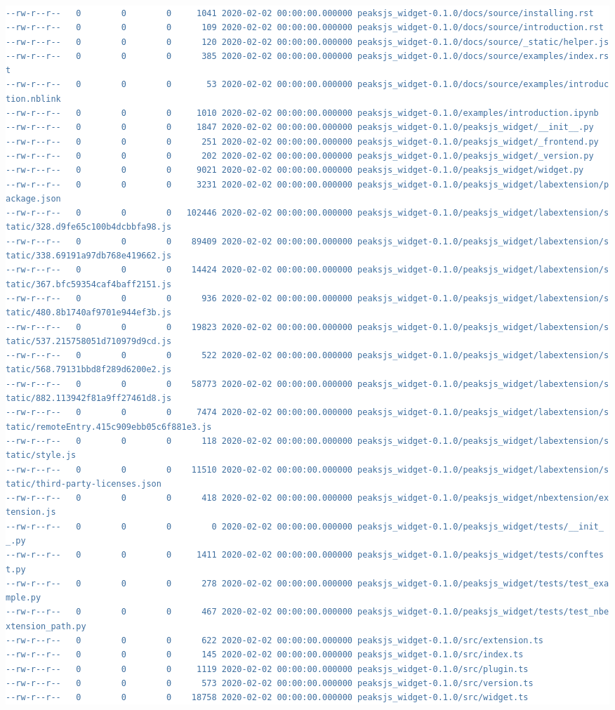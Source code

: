 ```diff
--rw-r--r--   0        0        0     1041 2020-02-02 00:00:00.000000 peaksjs_widget-0.1.0/docs/source/installing.rst
--rw-r--r--   0        0        0      109 2020-02-02 00:00:00.000000 peaksjs_widget-0.1.0/docs/source/introduction.rst
--rw-r--r--   0        0        0      120 2020-02-02 00:00:00.000000 peaksjs_widget-0.1.0/docs/source/_static/helper.js
--rw-r--r--   0        0        0      385 2020-02-02 00:00:00.000000 peaksjs_widget-0.1.0/docs/source/examples/index.rst
--rw-r--r--   0        0        0       53 2020-02-02 00:00:00.000000 peaksjs_widget-0.1.0/docs/source/examples/introduction.nblink
--rw-r--r--   0        0        0     1010 2020-02-02 00:00:00.000000 peaksjs_widget-0.1.0/examples/introduction.ipynb
--rw-r--r--   0        0        0     1847 2020-02-02 00:00:00.000000 peaksjs_widget-0.1.0/peaksjs_widget/__init__.py
--rw-r--r--   0        0        0      251 2020-02-02 00:00:00.000000 peaksjs_widget-0.1.0/peaksjs_widget/_frontend.py
--rw-r--r--   0        0        0      202 2020-02-02 00:00:00.000000 peaksjs_widget-0.1.0/peaksjs_widget/_version.py
--rw-r--r--   0        0        0     9021 2020-02-02 00:00:00.000000 peaksjs_widget-0.1.0/peaksjs_widget/widget.py
--rw-r--r--   0        0        0     3231 2020-02-02 00:00:00.000000 peaksjs_widget-0.1.0/peaksjs_widget/labextension/package.json
--rw-r--r--   0        0        0   102446 2020-02-02 00:00:00.000000 peaksjs_widget-0.1.0/peaksjs_widget/labextension/static/328.d9fe65c100b4dcbbfa98.js
--rw-r--r--   0        0        0    89409 2020-02-02 00:00:00.000000 peaksjs_widget-0.1.0/peaksjs_widget/labextension/static/338.69191a97db768e419662.js
--rw-r--r--   0        0        0    14424 2020-02-02 00:00:00.000000 peaksjs_widget-0.1.0/peaksjs_widget/labextension/static/367.bfc59354caf4baff2151.js
--rw-r--r--   0        0        0      936 2020-02-02 00:00:00.000000 peaksjs_widget-0.1.0/peaksjs_widget/labextension/static/480.8b1740af9701e944ef3b.js
--rw-r--r--   0        0        0    19823 2020-02-02 00:00:00.000000 peaksjs_widget-0.1.0/peaksjs_widget/labextension/static/537.215758051d710979d9cd.js
--rw-r--r--   0        0        0      522 2020-02-02 00:00:00.000000 peaksjs_widget-0.1.0/peaksjs_widget/labextension/static/568.79131bbd8f289d6200e2.js
--rw-r--r--   0        0        0    58773 2020-02-02 00:00:00.000000 peaksjs_widget-0.1.0/peaksjs_widget/labextension/static/882.113942f81a9ff27461d8.js
--rw-r--r--   0        0        0     7474 2020-02-02 00:00:00.000000 peaksjs_widget-0.1.0/peaksjs_widget/labextension/static/remoteEntry.415c909ebb05c6f881e3.js
--rw-r--r--   0        0        0      118 2020-02-02 00:00:00.000000 peaksjs_widget-0.1.0/peaksjs_widget/labextension/static/style.js
--rw-r--r--   0        0        0    11510 2020-02-02 00:00:00.000000 peaksjs_widget-0.1.0/peaksjs_widget/labextension/static/third-party-licenses.json
--rw-r--r--   0        0        0      418 2020-02-02 00:00:00.000000 peaksjs_widget-0.1.0/peaksjs_widget/nbextension/extension.js
--rw-r--r--   0        0        0        0 2020-02-02 00:00:00.000000 peaksjs_widget-0.1.0/peaksjs_widget/tests/__init__.py
--rw-r--r--   0        0        0     1411 2020-02-02 00:00:00.000000 peaksjs_widget-0.1.0/peaksjs_widget/tests/conftest.py
--rw-r--r--   0        0        0      278 2020-02-02 00:00:00.000000 peaksjs_widget-0.1.0/peaksjs_widget/tests/test_example.py
--rw-r--r--   0        0        0      467 2020-02-02 00:00:00.000000 peaksjs_widget-0.1.0/peaksjs_widget/tests/test_nbextension_path.py
--rw-r--r--   0        0        0      622 2020-02-02 00:00:00.000000 peaksjs_widget-0.1.0/src/extension.ts
--rw-r--r--   0        0        0      145 2020-02-02 00:00:00.000000 peaksjs_widget-0.1.0/src/index.ts
--rw-r--r--   0        0        0     1119 2020-02-02 00:00:00.000000 peaksjs_widget-0.1.0/src/plugin.ts
--rw-r--r--   0        0        0      573 2020-02-02 00:00:00.000000 peaksjs_widget-0.1.0/src/version.ts
--rw-r--r--   0        0        0    18758 2020-02-02 00:00:00.000000 peaksjs_widget-0.1.0/src/widget.ts
```